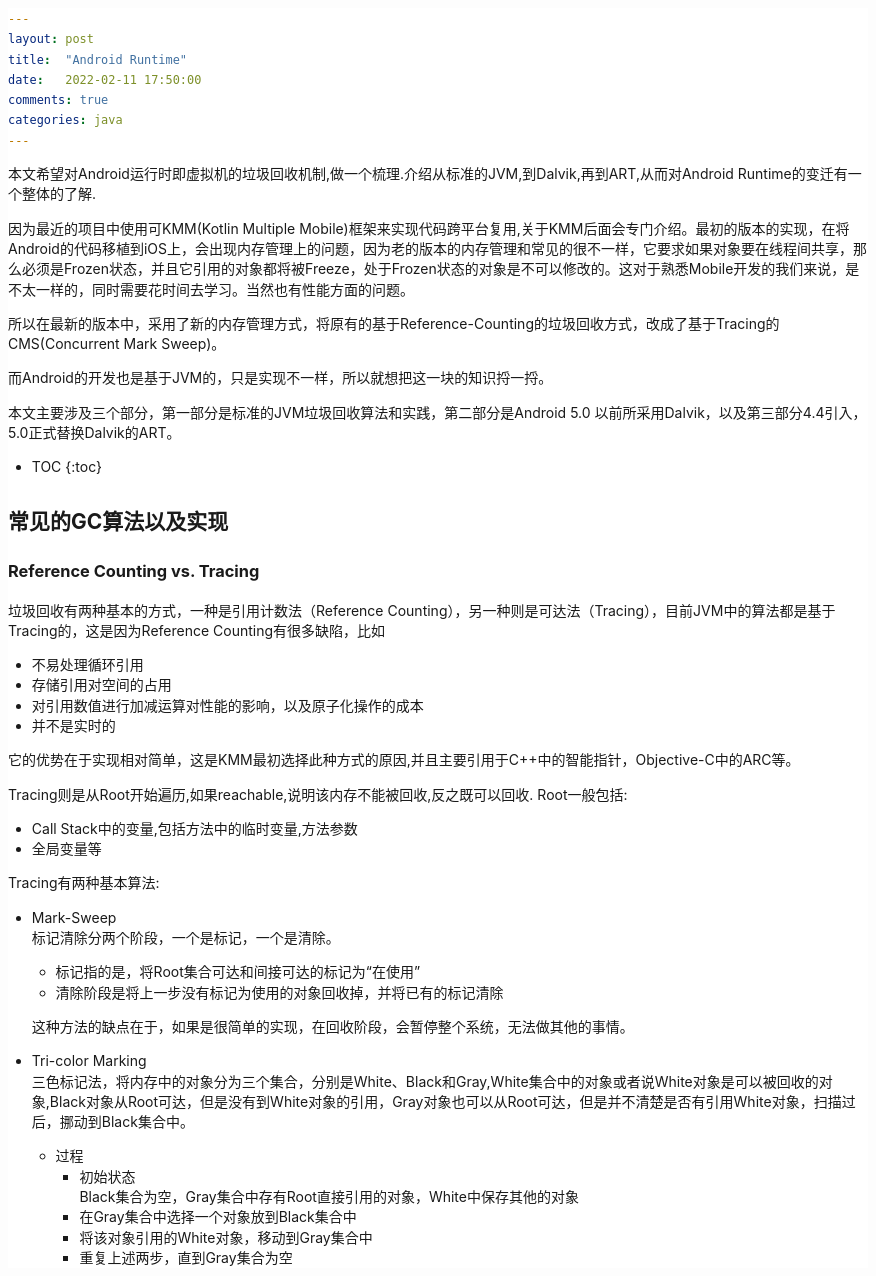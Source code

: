 ```yaml
---
layout: post
title:  "Android Runtime"
date:   2022-02-11 17:50:00
comments: true
categories: java
---
```


本文希望对Android运行时即虚拟机的垃圾回收机制,做一个梳理.介绍从标准的JVM,到Dalvik,再到ART,从而对Android Runtime的变迁有一个整体的了解.

因为最近的项目中使用可KMM(Kotlin Multiple Mobile)框架来实现代码跨平台复用,关于KMM后面会专门介绍。最初的版本的实现，在将Android的代码移植到iOS上，会出现内存管理上的问题，因为老的版本的内存管理和常见的很不一样，它要求如果对象要在线程间共享，那么必须是Frozen状态，并且它引用的对象都将被Freeze，处于Frozen状态的对象是不可以修改的。这对于熟悉Mobile开发的我们来说，是不太一样的，同时需要花时间去学习。当然也有性能方面的问题。

所以在最新的版本中，采用了新的内存管理方式，将原有的基于Reference-Counting的垃圾回收方式，改成了基于Tracing的CMS(Concurrent Mark Sweep)。

而Android的开发也是基于JVM的，只是实现不一样，所以就想把这一块的知识捋一捋。

本文主要涉及三个部分，第一部分是标准的JVM垃圾回收算法和实践，第二部分是Android 5.0 以前所采用Dalvik，以及第三部分4.4引入，5.0正式替换Dalvik的ART。

* TOC
{:toc}

## 常见的GC算法以及实现

### Reference Counting vs. Tracing

垃圾回收有两种基本的方式，一种是引用计数法（Reference Counting），另一种则是可达法（Tracing），目前JVM中的算法都是基于Tracing的，这是因为Reference Counting有很多缺陷，比如
*   不易处理循环引用
*   存储引用对空间的占用
*   对引用数值进行加减运算对性能的影响，以及原子化操作的成本
*   并不是实时的

它的优势在于实现相对简单，这是KMM最初选择此种方式的原因,并且主要引用于C++中的智能指针，Objective-C中的ARC等。

Tracing则是从Root开始遍历,如果reachable,说明该内存不能被回收,反之既可以回收.
Root一般包括:
*   Call Stack中的变量,包括方法中的临时变量,方法参数
*   全局变量等

Tracing有两种基本算法:
*   Mark-Sweep  
  标记清除分两个阶段，一个是标记，一个是清除。
    * 标记指的是，将Root集合可达和间接可达的标记为“在使用”
    * 清除阶段是将上一步没有标记为使用的对象回收掉，并将已有的标记清除
    
    这种方法的缺点在于，如果是很简单的实现，在回收阶段，会暂停整个系统，无法做其他的事情。
*   Tri-color Marking  
    三色标记法，将内存中的对象分为三个集合，分别是White、Black和Gray,White集合中的对象或者说White对象是可以被回收的对象,Black对象从Root可达，但是没有到White对象的引用，Gray对象也可以从Root可达，但是并不清楚是否有引用White对象，扫描过后，挪动到Black集合中。
    *   过程
        *   初始状态  
            Black集合为空，Gray集合中存有Root直接引用的对象，White中保存其他的对象
        *   在Gray集合中选择一个对象放到Black集合中
        *   将该对象引用的White对象，移动到Gray集合中
        *   重复上述两步，直到Gray集合为空  
